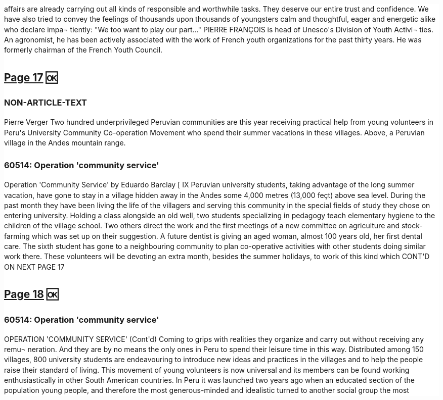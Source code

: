affairs are already carrying out all kinds of responsible
and worthwhile tasks. They deserve our entire trust and
confidence. We have also tried to convey the feelings
of thousands upon thousands of youngsters calm and
thoughtful, eager and energetic alike who declare impa¬
tiently: "We too want to play our part..."
PIERRE FRANÇOIS is head of Unesco's Division of Youth Activi¬
ties. An agronomist, he has been actively associated with the
work of French youth organizations for the past thirty years. He
was formerly chairman of the French Youth Council.
## [Page 17](https://demo.humlab.umu.se/courier/060510engo.pdf#page=17) 🆗
### NON-ARTICLE-TEXT
Pierre Verger Two hundred underprivileged Peruvian communities are this year receiving practical help from
young volunteers in Peru's University Community Co-operation Movement who spend their
summer vacations in these villages. Above, a Peruvian village in the Andes mountain range.

### 60514: Operation 'community service'
Operation
'Community
Service'
by Eduardo Barclay
[ IX Peruvian university students, taking advantage
of the long summer vacation, have gone to
stay in a village hidden away in the Andes some 4,000
metres (13,000 feçt) above sea level. During the past
month they have been living the life of the villagers and
serving this community in the special fields of study they
chose on entering university.
Holding a class alongside an old well, two students
specializing in pedagogy teach elementary hygiene to the
children of the village school. Two others direct the work
and the first meetings of a new committee on agriculture
and stock-farming which was set up on their suggestion.
A future dentist is giving an aged woman, almost 100 years
old, her first dental care. The sixth student has gone to
a neighbouring community to plan co-operative activities
with other students doing similar work there.
These volunteers will be devoting an extra month,
besides the summer holidays, to work of this kind which
CONT'D ON NEXT PAGE
17
## [Page 18](https://demo.humlab.umu.se/courier/060510engo.pdf#page=18) 🆗
### 60514: Operation 'community service'
OPERATION 'COMMUNITY SERVICE' (Cont'd)
Coming to grips with realities
they organize and carry out without receiving any remu¬
neration. And they are by no means the only ones in Peru
to spend their leisure time in this way. Distributed among
150 villages, 800 university students are endeavouring to
introduce new ideas and practices in the villages and to
help the people raise their standard of living.
This movement of young volunteers is now universal
and its members can be found working enthusiastically
in other South American countries. In Peru it was launched
two years ago when an educated section of the population
young people, and therefore the most generous-minded
and idealistic turned to another social group the most